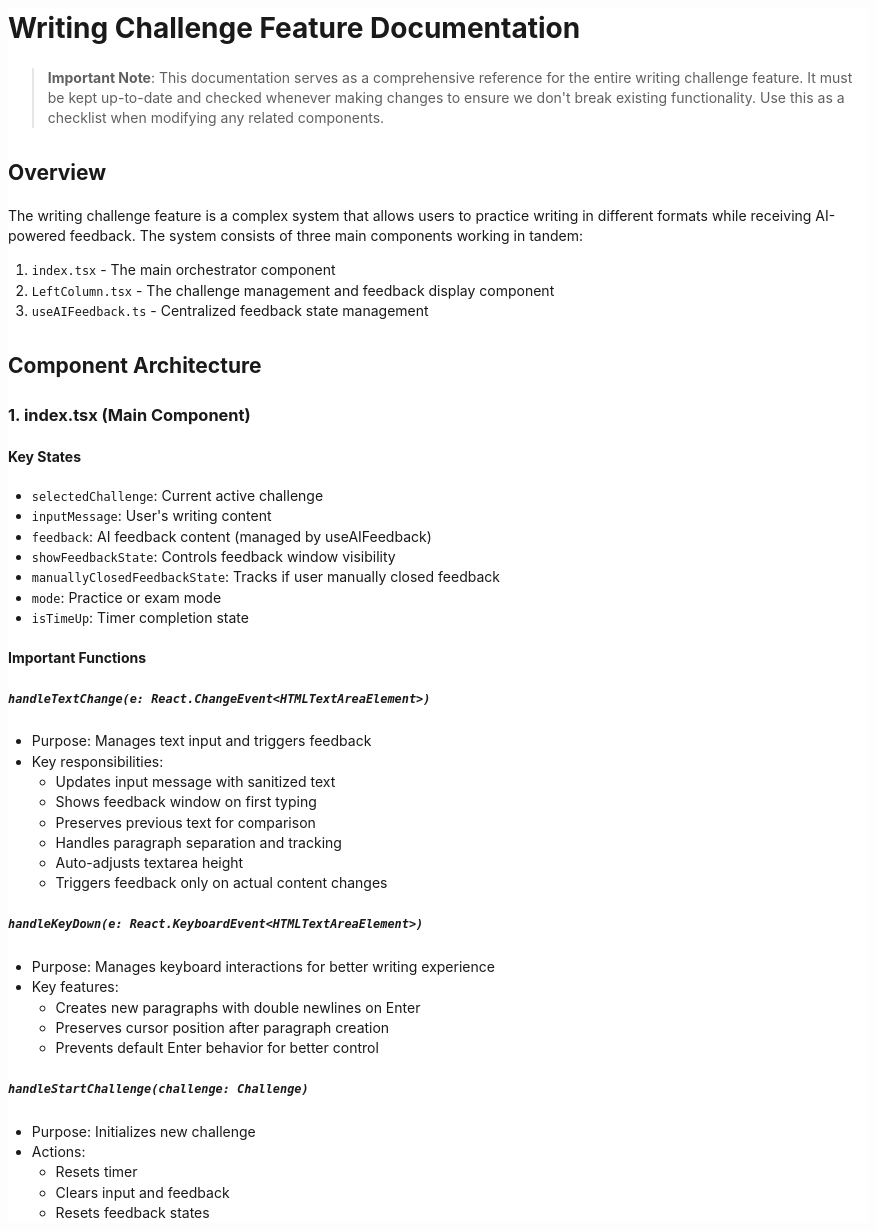 # Writing Challenge Feature Documentation

> **Important Note**: This documentation serves as a comprehensive reference for the entire writing challenge feature. It must be kept up-to-date and checked whenever making changes to ensure we don't break existing functionality. Use this as a checklist when modifying any related components.

## Overview
The writing challenge feature is a complex system that allows users to practice writing in different formats while receiving AI-powered feedback. The system consists of three main components working in tandem:

1. `index.tsx` - The main orchestrator component
2. `LeftColumn.tsx` - The challenge management and feedback display component
3. `useAIFeedback.ts` - Centralized feedback state management

## Component Architecture

### 1. index.tsx (Main Component)

#### Key States
- `selectedChallenge`: Current active challenge
- `inputMessage`: User's writing content
- `feedback`: AI feedback content (managed by useAIFeedback)
- `showFeedbackState`: Controls feedback window visibility
- `manuallyClosedFeedbackState`: Tracks if user manually closed feedback
- `mode`: Practice or exam mode
- `isTimeUp`: Timer completion state

#### Important Functions

##### `handleTextChange(e: React.ChangeEvent<HTMLTextAreaElement>)`
- Purpose: Manages text input and triggers feedback
- Key responsibilities:
  - Updates input message with sanitized text
  - Shows feedback window on first typing
  - Preserves previous text for comparison
  - Handles paragraph separation and tracking
  - Auto-adjusts textarea height
  - Triggers feedback only on actual content changes

##### `handleKeyDown(e: React.KeyboardEvent<HTMLTextAreaElement>)`
- Purpose: Manages keyboard interactions for better writing experience
- Key features:
  - Creates new paragraphs with double newlines on Enter
  - Preserves cursor position after paragraph creation
  - Prevents default Enter behavior for better control

##### `handleStartChallenge(challenge: Challenge)`
- Purpose: Initializes new challenge
- Actions:
  - Resets timer
  - Clears input and feedback
  - Resets feedback states
